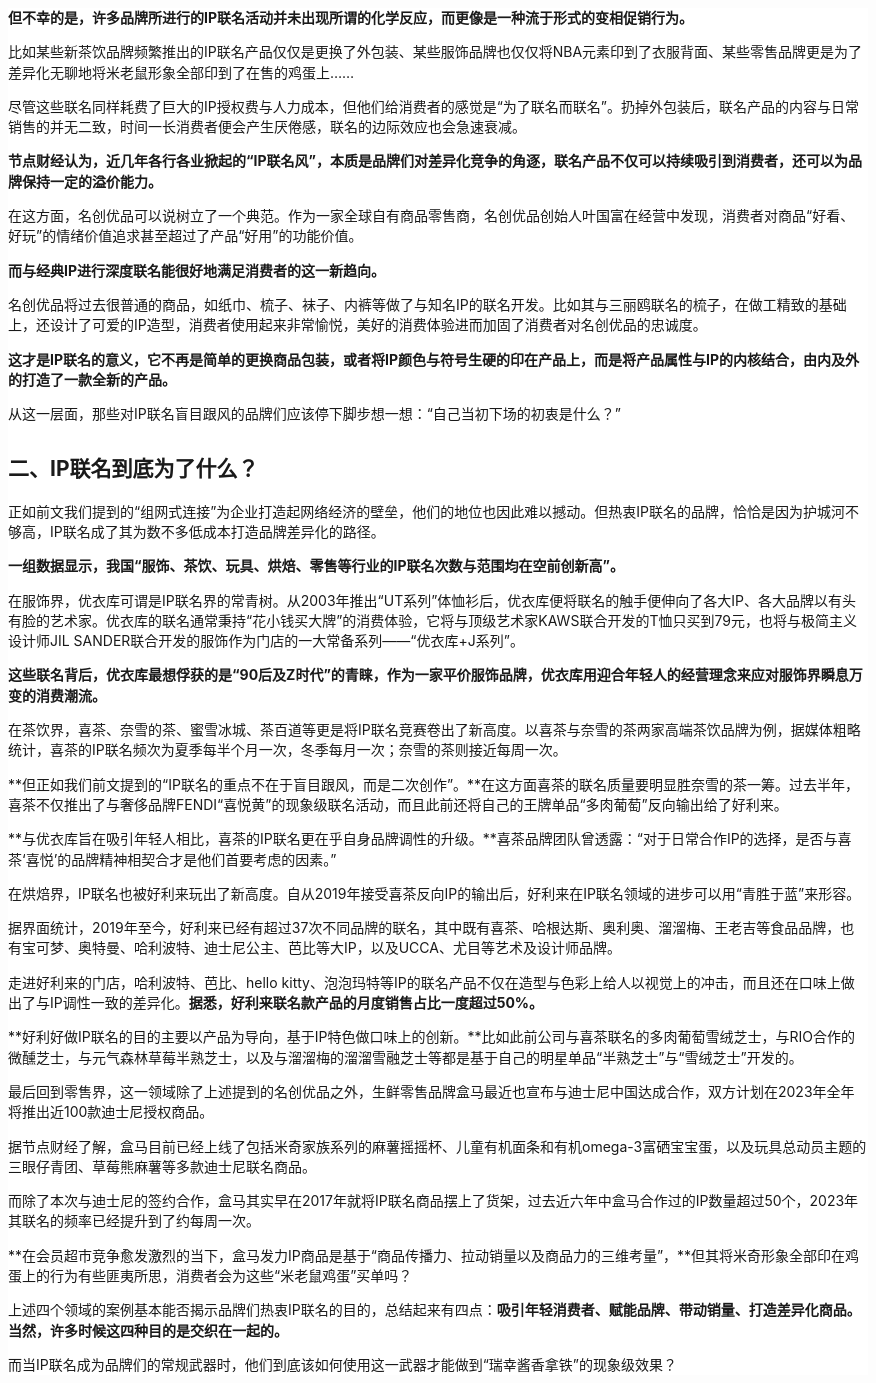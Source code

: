 **但不幸的是，许多品牌所进行的IP联名活动并未出现所谓的化学反应，而更像是一种流于形式的变相促销行为。**

比如某些新茶饮品牌频繁推出的IP联名产品仅仅是更换了外包装、某些服饰品牌也仅仅将NBA元素印到了衣服背面、某些零售品牌更是为了差异化无聊地将米老鼠形象全部印到了在售的鸡蛋上……

尽管这些联名同样耗费了巨大的IP授权费与人力成本，但他们给消费者的感觉是“为了联名而联名”。扔掉外包装后，联名产品的内容与日常销售的并无二致，时间一长消费者便会产生厌倦感，联名的边际效应也会急速衰减。

**节点财经认为，近几年各行各业掀起的“IP联名风”，本质是品牌们对差异化竞争的角逐，联名产品不仅可以持续吸引到消费者，还可以为品牌保持一定的溢价能力。**

在这方面，名创优品可以说树立了一个典范。作为一家全球自有商品零售商，名创优品创始人叶国富在经营中发现，消费者对商品“好看、好玩”的情绪价值追求甚至超过了产品“好用”的功能价值。

**而与经典IP进行深度联名能很好地满足消费者的这一新趋向。**

名创优品将过去很普通的商品，如纸巾、梳子、袜子、内裤等做了与知名IP的联名开发。比如其与三丽鸥联名的梳子，在做工精致的基础上，还设计了可爱的IP造型，消费者使用起来非常愉悦，美好的消费体验进而加固了消费者对名创优品的忠诚度。

**这才是IP联名的意义，它不再是简单的更换商品包装，或者将IP颜色与符号生硬的印在产品上，而是将产品属性与IP的内核结合，由内及外的打造了一款全新的产品。**

从这一层面，那些对IP联名盲目跟风的品牌们应该停下脚步想一想：“自己当初下场的初衷是什么？”

## 二、IP联名到底为了什么？

正如前文我们提到的“组网式连接”为企业打造起网络经济的壁垒，他们的地位也因此难以撼动。但热衷IP联名的品牌，恰恰是因为护城河不够高，IP联名成了其为数不多低成本打造品牌差异化的路径。

**一组数据显示，我国“服饰、茶饮、玩具、烘焙、零售等行业的IP联名次数与范围均在空前创新高”。**

在服饰界，优衣库可谓是IP联名界的常青树。从2003年推出“UT系列”体恤衫后，优衣库便将联名的触手便伸向了各大IP、各大品牌以有头有脸的艺术家。优衣库的联名通常秉持“花小钱买大牌”的消费体验，它将与顶级艺术家KAWS联合开发的T恤只买到79元，也将与极简主义设计师JIL SANDER联合开发的服饰作为门店的一大常备系列——“优衣库+J系列”。

**这些联名背后，优衣库最想俘获的是“90后及Z时代”的青睐，作为一家平价服饰品牌，优衣库用迎合年轻人的经营理念来应对服饰界瞬息万变的消费潮流。**

在茶饮界，喜茶、奈雪的茶、蜜雪冰城、茶百道等更是将IP联名竞赛卷出了新高度。以喜茶与奈雪的茶两家高端茶饮品牌为例，据媒体粗略统计，喜茶的IP联名频次为夏季每半个月一次，冬季每月一次；奈雪的茶则接近每周一次。

**但正如我们前文提到的“IP联名的重点不在于盲目跟风，而是二次创作”。**在这方面喜茶的联名质量要明显胜奈雪的茶一筹。过去半年，喜茶不仅推出了与奢侈品牌FENDI“喜悦黄”的现象级联名活动，而且此前还将自己的王牌单品“多肉葡萄”反向输出给了好利来。

**与优衣库旨在吸引年轻人相比，喜茶的IP联名更在乎自身品牌调性的升级。**喜茶品牌团队曾透露：“对于日常合作IP的选择，是否与喜茶‘喜悦’的品牌精神相契合才是他们首要考虑的因素。”

在烘焙界，IP联名也被好利来玩出了新高度。自从2019年接受喜茶反向IP的输出后，好利来在IP联名领域的进步可以用“青胜于蓝”来形容。

据界面统计，2019年至今，好利来已经有超过37次不同品牌的联名，其中既有喜茶、哈根达斯、奥利奥、溜溜梅、王老吉等食品品牌，也有宝可梦、奥特曼、哈利波特、迪士尼公主、芭比等大IP，以及UCCA、尤目等艺术及设计师品牌。

走进好利来的门店，哈利波特、芭比、hello kitty、泡泡玛特等IP的联名产品不仅在造型与色彩上给人以视觉上的冲击，而且还在口味上做出了与IP调性一致的差异化。**据悉，好利来联名款产品的月度销售占比一度超过50%。**

**好利好做IP联名的目的主要以产品为导向，基于IP特色做口味上的创新。**比如此前公司与喜茶联名的多肉葡萄雪绒芝士，与RIO合作的微醺芝士，与元气森林草莓半熟芝士，以及与溜溜梅的溜溜雪融芝士等都是基于自己的明星单品“半熟芝士”与“雪绒芝士”开发的。

最后回到零售界，这一领域除了上述提到的名创优品之外，生鲜零售品牌盒马最近也宣布与迪士尼中国达成合作，双方计划在2023年全年将推出近100款迪士尼授权商品。

据节点财经了解，盒马目前已经上线了包括米奇家族系列的麻薯摇摇杯、儿童有机面条和有机omega-3富硒宝宝蛋，以及玩具总动员主题的三眼仔青团、草莓熊麻薯等多款迪士尼联名商品。

而除了本次与迪士尼的签约合作，盒马其实早在2017年就将IP联名商品摆上了货架，过去近六年中盒马合作过的IP数量超过50个，2023年其联名的频率已经提升到了约每周一次。

**在会员超市竞争愈发激烈的当下，盒马发力IP商品是基于“商品传播力、拉动销量以及商品力的三维考量”，**但其将米奇形象全部印在鸡蛋上的行为有些匪夷所思，消费者会为这些“米老鼠鸡蛋”买单吗？

上述四个领域的案例基本能否揭示品牌们热衷IP联名的目的，总结起来有四点：**吸引年轻消费者、赋能品牌、带动销量、打造差异化商品。当然，许多时候这四种目的是交织在一起的。**

而当IP联名成为品牌们的常规武器时，他们到底该如何使用这一武器才能做到“瑞幸酱香拿铁”的现象级效果？
